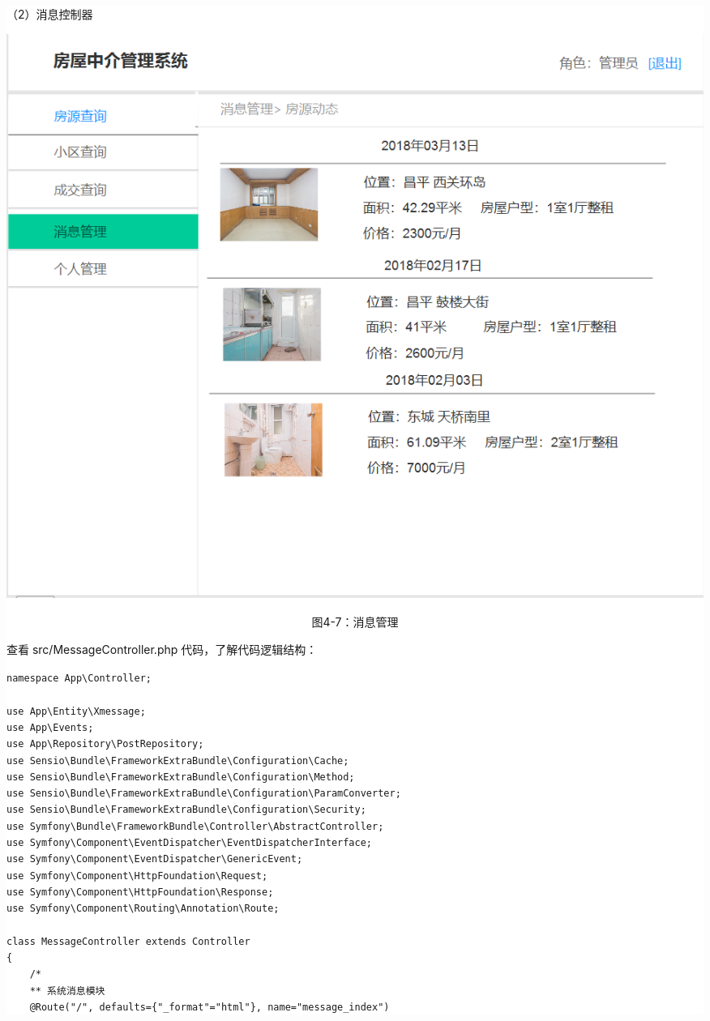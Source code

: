 （2）消息控制器 

![4-7](image/4-7.png)

<center>图4-7：消息管理</center>

查看 src/MessageController.php 代码，了解代码逻辑结构：

```
namespace App\Controller;

use App\Entity\Xmessage;
use App\Events;
use App\Repository\PostRepository;
use Sensio\Bundle\FrameworkExtraBundle\Configuration\Cache;
use Sensio\Bundle\FrameworkExtraBundle\Configuration\Method;
use Sensio\Bundle\FrameworkExtraBundle\Configuration\ParamConverter;
use Sensio\Bundle\FrameworkExtraBundle\Configuration\Security;
use Symfony\Bundle\FrameworkBundle\Controller\AbstractController;
use Symfony\Component\EventDispatcher\EventDispatcherInterface;
use Symfony\Component\EventDispatcher\GenericEvent;
use Symfony\Component\HttpFoundation\Request;
use Symfony\Component\HttpFoundation\Response;
use Symfony\Component\Routing\Annotation\Route;

class MessageController extends Controller
{
    /*
    ** 系统消息模块 
    @Route("/", defaults={"_format"="html"}, name="message_index")
```